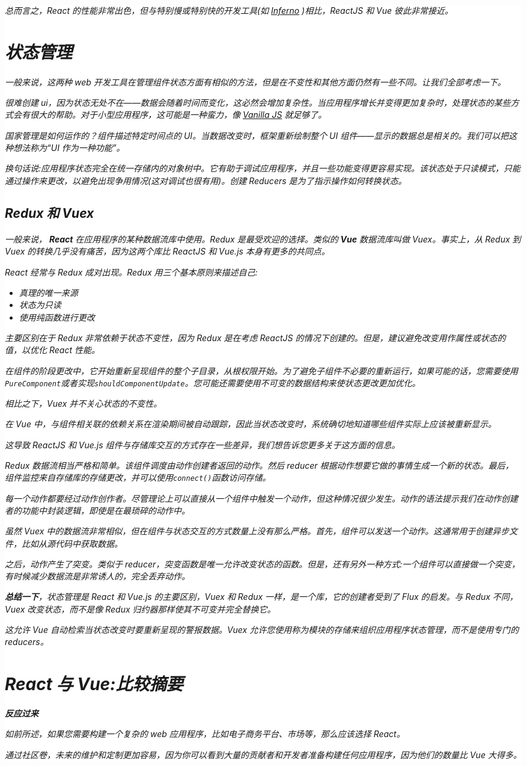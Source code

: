 *总而言之，React 的性能非常出色，但与特别慢或特别快的开发工具(如 [Inferno](https://infernojs.org/) )相比，ReactJS 和 Vue 彼此非常接近。*

# *状态管理*

*一般来说，这两种 web 开发工具在管理组件状态方面有相似的方法，但是在不变性和其他方面仍然有一些不同。让我们全部考虑一下。*

*很难创建 ui，因为状态无处不在——数据会随着时间而变化，这必然会增加复杂性。当应用程序增长并变得更加复杂时，处理状态的某些方式会有很大的帮助。对于小型应用程序，这可能是一种蛮力，像 [Vanilla JS](http://vanilla-js.com/) 就足够了。*

*国家管理是如何运作的？组件描述特定时间点的 UI。当数据改变时，框架重新绘制整个 UI 组件——显示的数据总是相关的。我们可以把这种想法称为“UI 作为一种功能”。*

*换句话说:应用程序状态完全在统一存储内的对象树中。它有助于调试应用程序，并且一些功能变得更容易实现。该状态处于只读模式，只能通过操作来更改，以避免出现争用情况(这对调试也很有用)。创建 Reducers 是为了指示操作如何转换状态。*

## *Redux 和 Vuex*

*一般来说， **React** 在应用程序的某种数据流库中使用。Redux 是最受欢迎的选择。类似的 **Vue** 数据流库叫做 Vuex。事实上，从 Redux 到 Vuex 的转换几乎没有痛苦，因为这两个库比 ReactJS 和 Vue.js 本身有更多的共同点。*

*React 经常与 Redux 成对出现。Redux 用三个基本原则来描述自己:*

*   *真理的唯一来源*
*   *状态为只读*
*   *使用纯函数进行更改*

*主要区别在于 Redux 非常依赖于状态不变性，因为 Redux 是在考虑 ReactJS 的情况下创建的。但是，建议避免改变用作属性或状态的值，以优化 React 性能。*

*在组件的阶段更改中，它开始重新呈现组件的整个子目录，从根权限开始。为了避免子组件不必要的重新运行，如果可能的话，您需要使用`PureComponent`或者实现`shouldComponentUpdate`。您可能还需要使用不可变的数据结构来使状态更改更加优化。*

*相比之下，Vuex 并不关心状态的不变性。*

*在 Vue 中，与组件相关联的依赖关系在渲染期间被自动跟踪，因此当状态改变时，系统确切地知道哪些组件实际上应该被重新显示。*

*这导致 ReactJS 和 Vue.js 组件与存储库交互的方式存在一些差异，我们想告诉您更多关于这方面的信息。*

*Redux 数据流相当严格和简单。该组件调度由动作创建者返回的动作。然后 reducer 根据动作想要它做的事情生成一个新的状态。最后，组件监控来自存储库的存储更改，并可以使用`connect()`函数访问存储。*

*每一个动作都要经过动作创作者。尽管理论上可以直接从一个组件中触发一个动作，但这种情况很少发生。动作的语法提示我们在动作创建者的功能中封装逻辑，即使是在最琐碎的动作中。*

*虽然 Vuex 中的数据流非常相似，但在组件与状态交互的方式数量上没有那么严格。首先，组件可以发送一个动作。这通常用于创建异步文件，比如从源代码中获取数据。*

*之后，动作产生了突变。类似于 reducer，突变函数是唯一允许改变状态的函数。但是，还有另外一种方式:一个组件可以直接做一个突变，有时候减少数据流是非常诱人的，完全丢弃动作。*

***总结一下**，状态管理是 React 和 Vue.js 的主要区别，Vuex 和 Redux 一样，是一个库，它的创建者受到了 Flux 的启发。与 Redux 不同，Vuex 改变状态，而不是像 Redux 归约器那样使其不可变并完全替换它。*

*这允许 Vue 自动检索当状态改变时要重新呈现的警报数据。Vuex 允许您使用称为模块的存储来组织应用程序状态管理，而不是使用专门的 reducers。*

# *React 与 Vue:比较摘要*

***反应过来***

*如前所述，如果您需要构建一个复杂的 web 应用程序，比如电子商务平台、市场等，那么应该选择 React。*

*通过社区卷，未来的维护和定制更加容易，因为你可以看到大量的贡献者和开发者准备构建任何应用程序，因为他们的数量比 Vue 大得多。*
